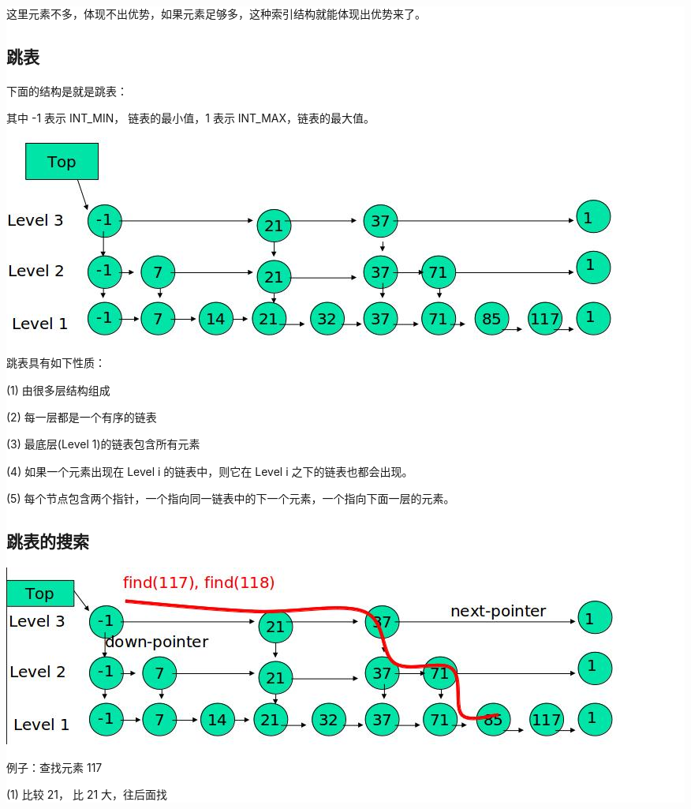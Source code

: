 这里元素不多，体现不出优势，如果元素足够多，这种索引结构就能体现出优势来了。


## 跳表

下面的结构是就是跳表：

 其中 -1 表示 INT_MIN， 链表的最小值，1 表示 INT_MAX，链表的最大值。

![1534296498416.png](image/1534296498416.png)

跳表具有如下性质：

(1) 由很多层结构组成

(2) 每一层都是一个有序的链表

(3) 最底层(Level 1)的链表包含所有元素

(4) 如果一个元素出现在 Level i 的链表中，则它在 Level i 之下的链表也都会出现。

(5) 每个节点包含两个指针，一个指向同一链表中的下一个元素，一个指向下面一层的元素。


## 跳表的搜索

![1534296527481.png](image/1534296527481.png)

例子：查找元素 117

(1) 比较 21， 比 21 大，往后面找
